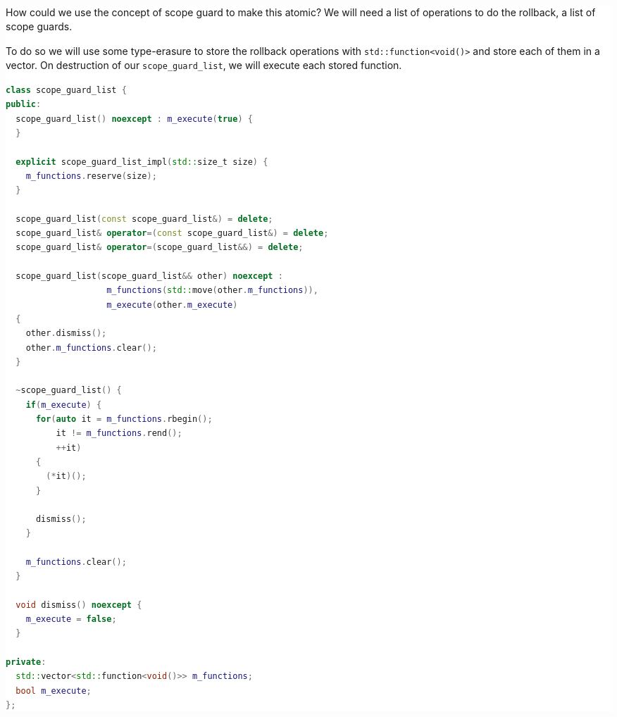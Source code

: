 How could we use the concept of scope guard to make this atomic? We will need a list of operations to do the rollback, a list of scope guards.

To do so we will use some type-erasure to store the rollback operations with `std::function<void()>` and store each of them in a vector. On destruction of our `scope_guard_list`, we will execute each stored function.

```c++
class scope_guard_list {
public:
  scope_guard_list() noexcept : m_execute(true) {
  }
    
  explicit scope_guard_list_impl(std::size_t size) {
    m_functions.reserve(size);
  }
 
  scope_guard_list(const scope_guard_list&) = delete;
  scope_guard_list& operator=(const scope_guard_list&) = delete;
  scope_guard_list& operator=(scope_guard_list&&) = delete;
 
  scope_guard_list(scope_guard_list&& other) noexcept :
                    m_functions(std::move(other.m_functions)),
                    m_execute(other.m_execute)
  {
    other.dismiss();
    other.m_functions.clear();
  }
 
  ~scope_guard_list() {
    if(m_execute) {
      for(auto it = m_functions.rbegin();
          it != m_functions.rend();
          ++it)
      {
        (*it)();
      }
      
      dismiss();
    }
    
    m_functions.clear();
  }
 
  void dismiss() noexcept {
    m_execute = false;
  }
 
private:
  std::vector<std::function<void()>> m_functions;
  bool m_execute;
};
```
